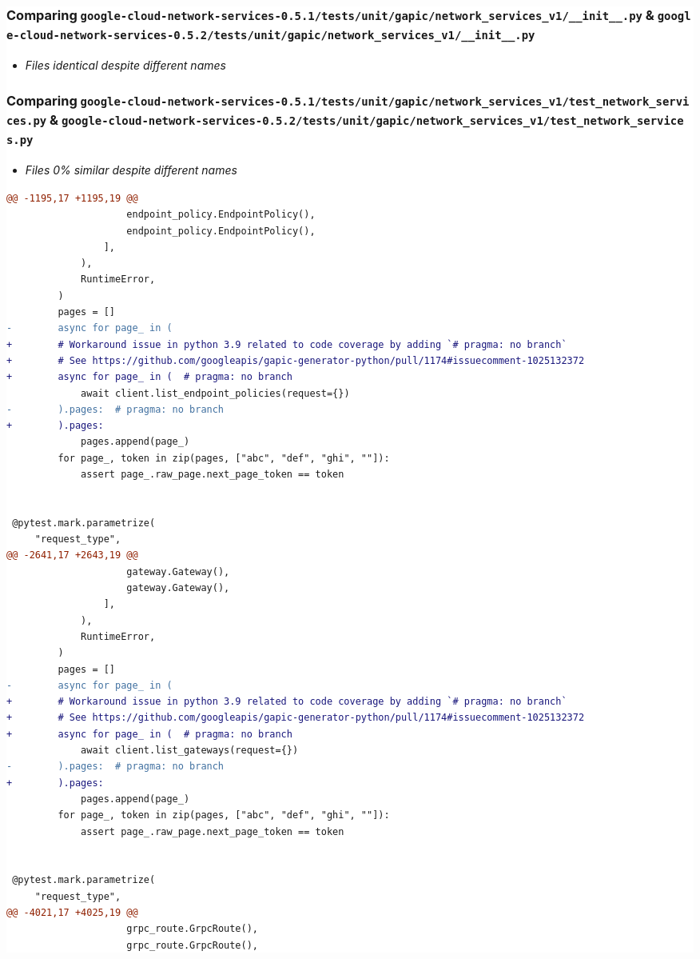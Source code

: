 ### Comparing `google-cloud-network-services-0.5.1/tests/unit/gapic/network_services_v1/__init__.py` & `google-cloud-network-services-0.5.2/tests/unit/gapic/network_services_v1/__init__.py`

 * *Files identical despite different names*

### Comparing `google-cloud-network-services-0.5.1/tests/unit/gapic/network_services_v1/test_network_services.py` & `google-cloud-network-services-0.5.2/tests/unit/gapic/network_services_v1/test_network_services.py`

 * *Files 0% similar despite different names*

```diff
@@ -1195,17 +1195,19 @@
                     endpoint_policy.EndpointPolicy(),
                     endpoint_policy.EndpointPolicy(),
                 ],
             ),
             RuntimeError,
         )
         pages = []
-        async for page_ in (
+        # Workaround issue in python 3.9 related to code coverage by adding `# pragma: no branch`
+        # See https://github.com/googleapis/gapic-generator-python/pull/1174#issuecomment-1025132372
+        async for page_ in (  # pragma: no branch
             await client.list_endpoint_policies(request={})
-        ).pages:  # pragma: no branch
+        ).pages:
             pages.append(page_)
         for page_, token in zip(pages, ["abc", "def", "ghi", ""]):
             assert page_.raw_page.next_page_token == token
 
 
 @pytest.mark.parametrize(
     "request_type",
@@ -2641,17 +2643,19 @@
                     gateway.Gateway(),
                     gateway.Gateway(),
                 ],
             ),
             RuntimeError,
         )
         pages = []
-        async for page_ in (
+        # Workaround issue in python 3.9 related to code coverage by adding `# pragma: no branch`
+        # See https://github.com/googleapis/gapic-generator-python/pull/1174#issuecomment-1025132372
+        async for page_ in (  # pragma: no branch
             await client.list_gateways(request={})
-        ).pages:  # pragma: no branch
+        ).pages:
             pages.append(page_)
         for page_, token in zip(pages, ["abc", "def", "ghi", ""]):
             assert page_.raw_page.next_page_token == token
 
 
 @pytest.mark.parametrize(
     "request_type",
@@ -4021,17 +4025,19 @@
                     grpc_route.GrpcRoute(),
                     grpc_route.GrpcRoute(),
```